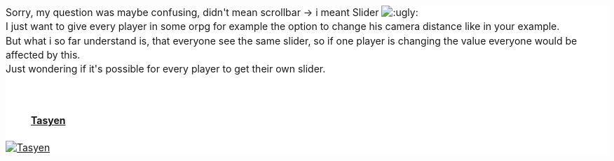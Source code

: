   
Sorry, my question was maybe confusing, didn't mean scrollbar -\> i
meant Slider ![:ugly:](/forums/images_all/smilies/gruntugly.gif
"Ugly    :ugly:")  
I just want to give every player in some orpg for example the option to
change his camera distance like in your example.  
But what i so far understand is, that everyone see the same slider, so
if one player is changing the value everyone would be affected by
this.  
Just wondering if it's possible for every player to get their own
slider.

</div>

</div>

<div class="js-selectToQuoteEnd">

 

</div>

</div>

</div>

<div class="reactionsBar js-reactionsList">

</div>

<div class="js-historyTarget message-historyTarget toggleTarget" data-href="trigger-href">

</div>

</div>

</div>

</div>

<span id="post-3353870" class="u-anchorTarget"></span>

<div class="message-inner">

<div class="message-cell message-cell--user">

<div class="section message-user">

<div class="message-userDetails name-above-avatar">

#### <span class="vindit-rank-icon" style="padding: 0 36px; min-height: 19px; background: url(/data/rarank-files/1-3.png?1665598739) no-repeat center left; background-size: 31px 19px">[<span>Tasyen</span>](/members/tasyen.194042/)</span>

</div>

<div class="message-avatar">

<div class="message-avatar-wrapper">

[![Tasyen](/data/avatars/m/194/194042.jpg?1484672291)](/members/tasyen.194042/)
